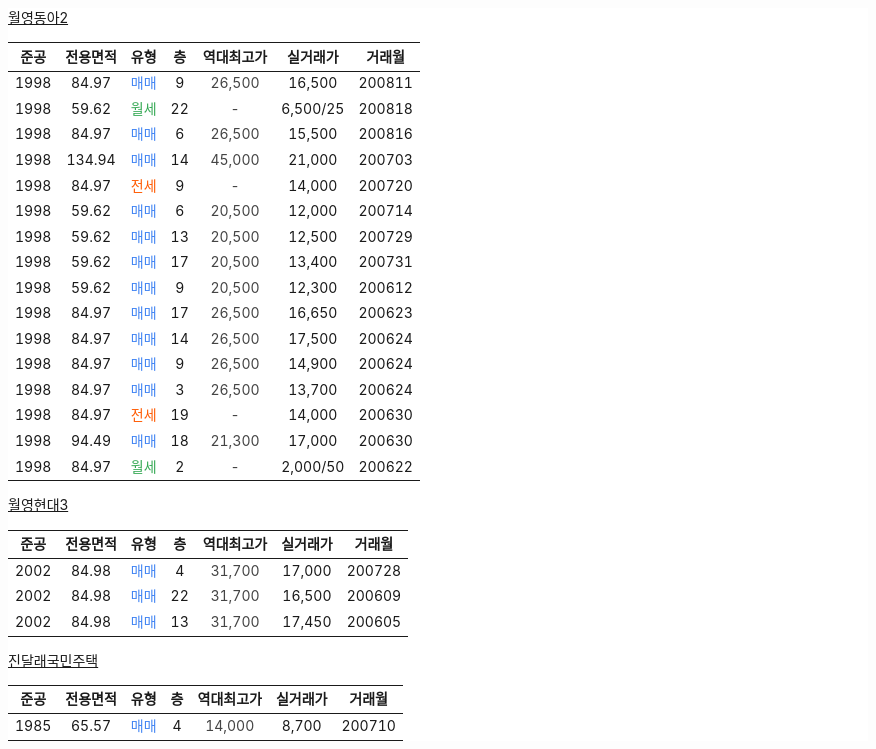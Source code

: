 
[월영동아2](https://search.naver.com/search.naver?query=%EA%B2%BD%EC%83%81%EB%82%A8%EB%8F%84+%EC%B0%BD%EC%9B%90%EC%8B%9C+%EB%A7%88%EC%82%B0%ED%95%A9%ED%8F%AC%EA%B5%AC+%EC%9B%94%EC%98%81%EB%8F%99+%EC%9B%94%EC%98%81%EB%8F%99%EC%95%842)

|준공|전용면적|유형|층|역대최고가|실거래가|거래월|
|:---:|:---:|:---:|:---:|:---:|:---:|:---:|
|1998|84.97|<span style="color:#4285f3">매매</span>|9|<span style="color:#444444">26,500</span>|16,500|200811|
|1998|59.62|<span style="color:#34a853">월세</span>|22|<span style="color:#444444">-</span>|6,500/25|200818|
|1998|84.97|<span style="color:#4285f3">매매</span>|6|<span style="color:#444444">26,500</span>|15,500|200816|
|1998|134.94|<span style="color:#4285f3">매매</span>|14|<span style="color:#444444">45,000</span>|21,000|200703|
|1998|84.97|<span style="color:#ff5a00">전세</span>|9|<span style="color:#444444">-</span>|14,000|200720|
|1998|59.62|<span style="color:#4285f3">매매</span>|6|<span style="color:#444444">20,500</span>|12,000|200714|
|1998|59.62|<span style="color:#4285f3">매매</span>|13|<span style="color:#444444">20,500</span>|12,500|200729|
|1998|59.62|<span style="color:#4285f3">매매</span>|17|<span style="color:#444444">20,500</span>|13,400|200731|
|1998|59.62|<span style="color:#4285f3">매매</span>|9|<span style="color:#444444">20,500</span>|12,300|200612|
|1998|84.97|<span style="color:#4285f3">매매</span>|17|<span style="color:#444444">26,500</span>|16,650|200623|
|1998|84.97|<span style="color:#4285f3">매매</span>|14|<span style="color:#444444">26,500</span>|17,500|200624|
|1998|84.97|<span style="color:#4285f3">매매</span>|9|<span style="color:#444444">26,500</span>|14,900|200624|
|1998|84.97|<span style="color:#4285f3">매매</span>|3|<span style="color:#444444">26,500</span>|13,700|200624|
|1998|84.97|<span style="color:#ff5a00">전세</span>|19|<span style="color:#444444">-</span>|14,000|200630|
|1998|94.49|<span style="color:#4285f3">매매</span>|18|<span style="color:#444444">21,300</span>|17,000|200630|
|1998|84.97|<span style="color:#34a853">월세</span>|2|<span style="color:#444444">-</span>|2,000/50|200622|

[월영현대3](https://search.naver.com/search.naver?query=%EA%B2%BD%EC%83%81%EB%82%A8%EB%8F%84+%EC%B0%BD%EC%9B%90%EC%8B%9C+%EB%A7%88%EC%82%B0%ED%95%A9%ED%8F%AC%EA%B5%AC+%EC%9B%94%EC%98%81%EB%8F%99+%EC%9B%94%EC%98%81%ED%98%84%EB%8C%803)

|준공|전용면적|유형|층|역대최고가|실거래가|거래월|
|:---:|:---:|:---:|:---:|:---:|:---:|:---:|
|2002|84.98|<span style="color:#4285f3">매매</span>|4|<span style="color:#444444">31,700</span>|17,000|200728|
|2002|84.98|<span style="color:#4285f3">매매</span>|22|<span style="color:#444444">31,700</span>|16,500|200609|
|2002|84.98|<span style="color:#4285f3">매매</span>|13|<span style="color:#444444">31,700</span>|17,450|200605|

[진달래국민주택](https://search.naver.com/search.naver?query=%EA%B2%BD%EC%83%81%EB%82%A8%EB%8F%84+%EC%B0%BD%EC%9B%90%EC%8B%9C+%EB%A7%88%EC%82%B0%ED%95%A9%ED%8F%AC%EA%B5%AC+%EC%9B%94%EC%98%81%EB%8F%99+%EC%A7%84%EB%8B%AC%EB%9E%98%EA%B5%AD%EB%AF%BC%EC%A3%BC%ED%83%9D)

|준공|전용면적|유형|층|역대최고가|실거래가|거래월|
|:---:|:---:|:---:|:---:|:---:|:---:|:---:|
|1985|65.57|<span style="color:#4285f3">매매</span>|4|<span style="color:#444444">14,000</span>|8,700|200710|
